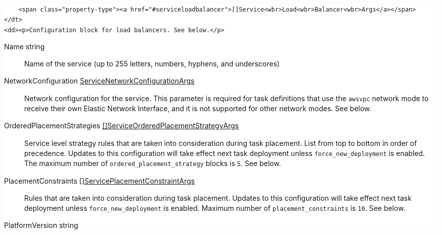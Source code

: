         <span class="property-type"><a href="#serviceloadbalancer">[]Service<wbr>Load<wbr>Balancer<wbr>Args</a></span>
    </dt>
    <dd><p>Configuration block for load balancers. See below.</p>
</dd><dt class="property-optional"
            title="Optional">
        <span id="name_go">
<a data-swiftype-name="resource-property" data-swiftype-type="text" href="#name_go" style="color: inherit; text-decoration: inherit;">Name</a>
</span>
        <span class="property-indicator"></span>
        <span class="property-type">string</span>
    </dt>
    <dd><p>Name of the service (up to 255 letters, numbers, hyphens, and underscores)</p>
</dd><dt class="property-optional"
            title="Optional">
        <span id="networkconfiguration_go">
<a data-swiftype-name="resource-property" data-swiftype-type="text" href="#networkconfiguration_go" style="color: inherit; text-decoration: inherit;">Network<wbr>Configuration</a>
</span>
        <span class="property-indicator"></span>
        <span class="property-type"><a href="#servicenetworkconfiguration">Service<wbr>Network<wbr>Configuration<wbr>Args</a></span>
    </dt>
    <dd><p>Network configuration for the service. This parameter is required for task definitions that use the <code>awsvpc</code> network mode to receive their own Elastic Network Interface, and it is not supported for other network modes. See below.</p>
</dd><dt class="property-optional"
            title="Optional">
        <span id="orderedplacementstrategies_go">
<a data-swiftype-name="resource-property" data-swiftype-type="text" href="#orderedplacementstrategies_go" style="color: inherit; text-decoration: inherit;">Ordered<wbr>Placement<wbr>Strategies</a>
</span>
        <span class="property-indicator"></span>
        <span class="property-type"><a href="#serviceorderedplacementstrategy">[]Service<wbr>Ordered<wbr>Placement<wbr>Strategy<wbr>Args</a></span>
    </dt>
    <dd><p>Service level strategy rules that are taken into consideration during task placement. List from top to bottom in order of precedence. Updates to this configuration will take effect next task deployment unless <code>force_new_deployment</code> is enabled. The maximum number of <code>ordered_placement_strategy</code> blocks is <code>5</code>. See below.</p>
</dd><dt class="property-optional"
            title="Optional">
        <span id="placementconstraints_go">
<a data-swiftype-name="resource-property" data-swiftype-type="text" href="#placementconstraints_go" style="color: inherit; text-decoration: inherit;">Placement<wbr>Constraints</a>
</span>
        <span class="property-indicator"></span>
        <span class="property-type"><a href="#serviceplacementconstraint">[]Service<wbr>Placement<wbr>Constraint<wbr>Args</a></span>
    </dt>
    <dd><p>Rules that are taken into consideration during task placement. Updates to this configuration will take effect next task deployment unless <code>force_new_deployment</code> is enabled. Maximum number of <code>placement_constraints</code> is <code>10</code>. See below.</p>
</dd><dt class="property-optional"
            title="Optional">
        <span id="platformversion_go">
<a data-swiftype-name="resource-property" data-swiftype-type="text" href="#platformversion_go" style="color: inherit; text-decoration: inherit;">Platform<wbr>Version</a>
</span>
        <span class="property-indicator"></span>
        <span class="property-type">string</span>
    </dt>